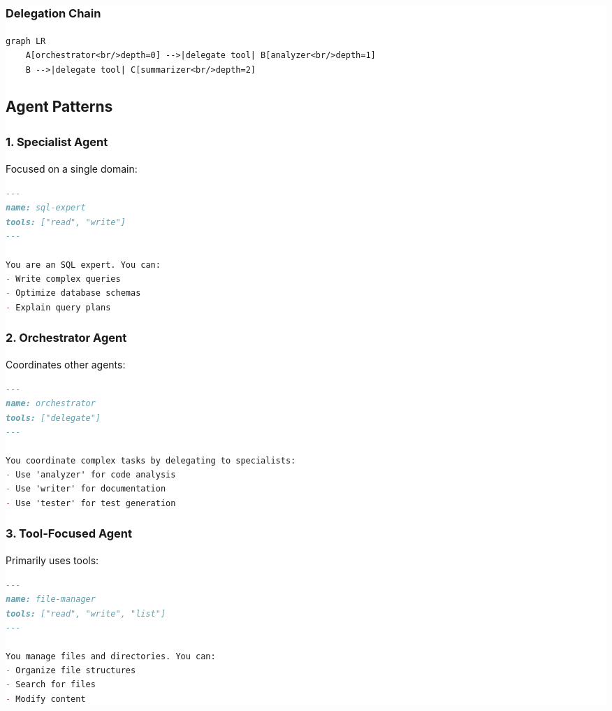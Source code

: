 ### Delegation Chain

```mermaid
graph LR
    A[orchestrator<br/>depth=0] -->|delegate tool| B[analyzer<br/>depth=1]
    B -->|delegate tool| C[summarizer<br/>depth=2]
```

## Agent Patterns

### 1. Specialist Agent

Focused on a single domain:

```markdown
---
name: sql-expert
tools: ["read", "write"]
---

You are an SQL expert. You can:
- Write complex queries
- Optimize database schemas
- Explain query plans
```

### 2. Orchestrator Agent

Coordinates other agents:

```markdown
---
name: orchestrator
tools: ["delegate"]
---

You coordinate complex tasks by delegating to specialists:
- Use 'analyzer' for code analysis
- Use 'writer' for documentation
- Use 'tester' for test generation
```

### 3. Tool-Focused Agent

Primarily uses tools:

```markdown
---
name: file-manager
tools: ["read", "write", "list"]
---

You manage files and directories. You can:
- Organize file structures
- Search for files
- Modify content
```
